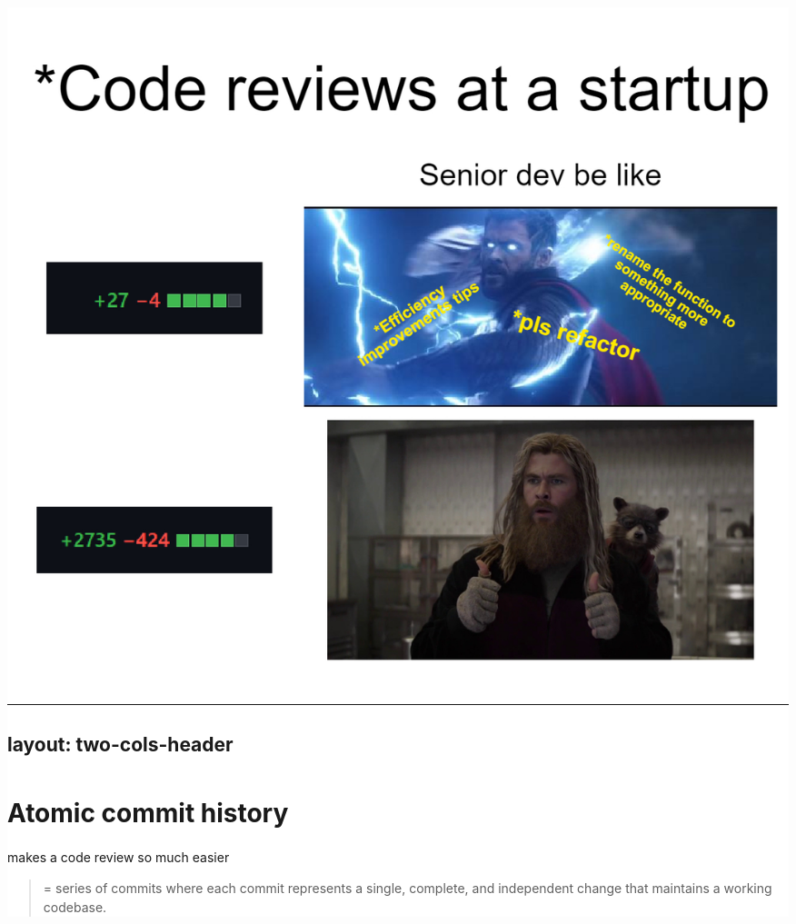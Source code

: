 <img src="../assets/github/review-meme.png" >



---
layout: two-cols-header
---

# Atomic commit history

makes a code review so much easier

> = series of commits where each commit represents a single, complete, and independent change that maintains a working codebase.
